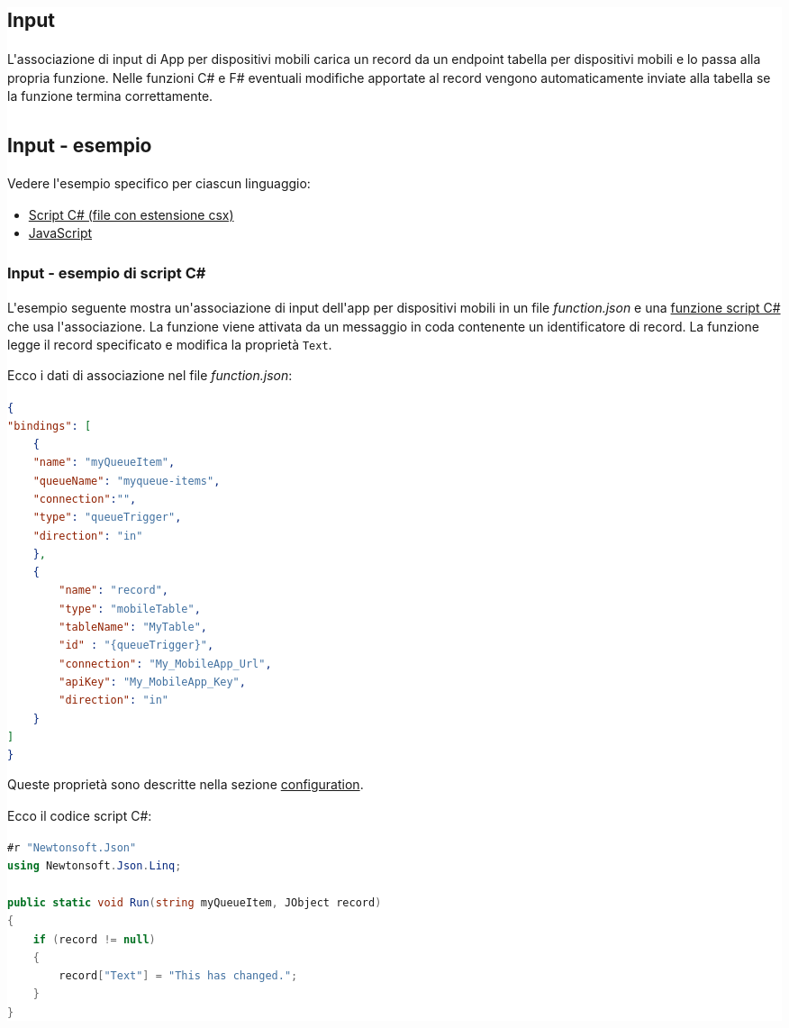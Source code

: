 ## <a name="input"></a>Input

L'associazione di input di App per dispositivi mobili carica un record da un endpoint tabella per dispositivi mobili e lo passa alla propria funzione. Nelle funzioni C# e F# eventuali modifiche apportate al record vengono automaticamente inviate alla tabella se la funzione termina correttamente.

## <a name="input---example"></a>Input - esempio

Vedere l'esempio specifico per ciascun linguaggio:

* [Script C# (file con estensione csx)](#input---c-script-example)
* [JavaScript](#input---javascript-example)

### <a name="input---c-script-example"></a>Input - esempio di script C#

L'esempio seguente mostra un'associazione di input dell'app per dispositivi mobili in un file *function.json* e una [funzione script C#](functions-reference-csharp.md) che usa l'associazione. La funzione viene attivata da un messaggio in coda contenente un identificatore di record. La funzione legge il record specificato e modifica la proprietà `Text`.

Ecco i dati di associazione nel file *function.json*:

```json
{
"bindings": [
    {
    "name": "myQueueItem",
    "queueName": "myqueue-items",
    "connection":"",
    "type": "queueTrigger",
    "direction": "in"
    },
    {
        "name": "record",
        "type": "mobileTable",
        "tableName": "MyTable",
        "id" : "{queueTrigger}",
        "connection": "My_MobileApp_Url",
        "apiKey": "My_MobileApp_Key",
        "direction": "in"
    }
]
}
```
Queste proprietà sono descritte nella sezione [configuration](#input---configuration).

Ecco il codice script C#:

```cs
#r "Newtonsoft.Json"    
using Newtonsoft.Json.Linq;

public static void Run(string myQueueItem, JObject record)
{
    if (record != null)
    {
        record["Text"] = "This has changed.";
    }    
}
```
